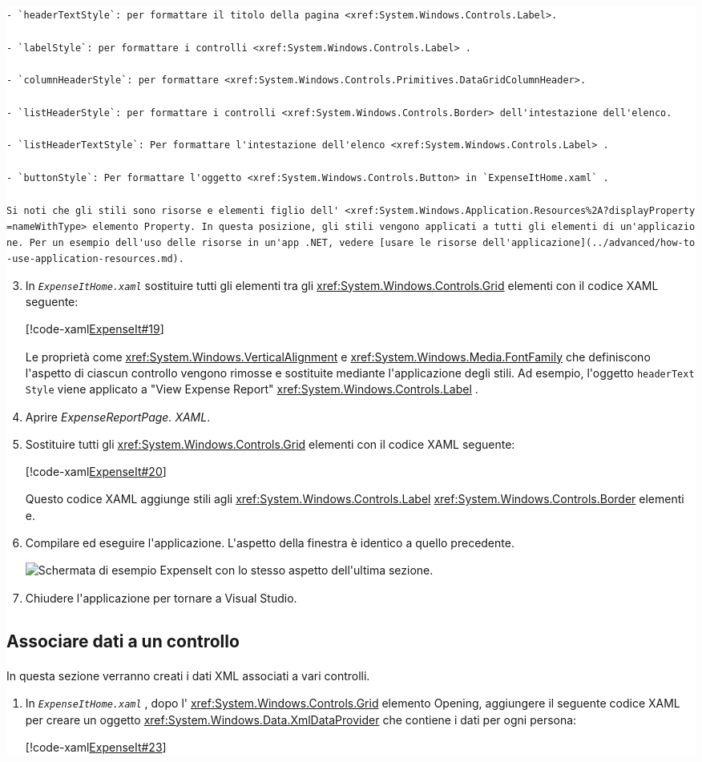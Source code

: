     - `headerTextStyle`: per formattare il titolo della pagina <xref:System.Windows.Controls.Label>.

    - `labelStyle`: per formattare i controlli <xref:System.Windows.Controls.Label> .

    - `columnHeaderStyle`: per formattare <xref:System.Windows.Controls.Primitives.DataGridColumnHeader>.

    - `listHeaderStyle`: per formattare i controlli <xref:System.Windows.Controls.Border> dell'intestazione dell'elenco.

    - `listHeaderTextStyle`: Per formattare l'intestazione dell'elenco <xref:System.Windows.Controls.Label> .

    - `buttonStyle`: Per formattare l'oggetto <xref:System.Windows.Controls.Button> in `ExpenseItHome.xaml` .

    Si noti che gli stili sono risorse e elementi figlio dell' <xref:System.Windows.Application.Resources%2A?displayProperty=nameWithType> elemento Property. In questa posizione, gli stili vengono applicati a tutti gli elementi di un'applicazione. Per un esempio dell'uso delle risorse in un'app .NET, vedere [usare le risorse dell'applicazione](../advanced/how-to-use-application-resources.md).

3. In *`ExpenseItHome.xaml`* sostituire tutti gli elementi tra gli <xref:System.Windows.Controls.Grid> elementi con il codice XAML seguente:

    [!code-xaml[ExpenseIt#19](~/samples/snippets/csharp/VS_Snippets_Wpf/ExpenseIt/CSharp/ExpenseIt7/ExpenseItHome.xaml#19)]

    Le proprietà come <xref:System.Windows.VerticalAlignment> e <xref:System.Windows.Media.FontFamily> che definiscono l'aspetto di ciascun controllo vengono rimosse e sostituite mediante l'applicazione degli stili. Ad esempio, l'oggetto `headerTextStyle` viene applicato a "View Expense Report" <xref:System.Windows.Controls.Label> .

4. Aprire *ExpenseReportPage. XAML*.

5. Sostituire tutti gli <xref:System.Windows.Controls.Grid> elementi con il codice XAML seguente:

    [!code-xaml[ExpenseIt#20](~/samples/snippets/csharp/VS_Snippets_Wpf/ExpenseIt/CSharp/ExpenseIt7/ExpenseReportPage.xaml#20)]

    Questo codice XAML aggiunge stili agli <xref:System.Windows.Controls.Label> <xref:System.Windows.Controls.Border> elementi e.

6. Compilare ed eseguire l'applicazione. L'aspetto della finestra è identico a quello precedente.

    ![Schermata di esempio ExpenseIt con lo stesso aspetto dell'ultima sezione.](./media/walkthrough-my-first-wpf-desktop-application/create-application-ui.png)

7. Chiudere l'applicazione per tornare a Visual Studio.

## <a name="bind-data-to-a-control"></a>Associare dati a un controllo

In questa sezione verranno creati i dati XML associati a vari controlli.

1. In *`ExpenseItHome.xaml`* , dopo l' <xref:System.Windows.Controls.Grid> elemento Opening, aggiungere il seguente codice XAML per creare un oggetto <xref:System.Windows.Data.XmlDataProvider> che contiene i dati per ogni persona:

    [!code-xaml[ExpenseIt#23](~/samples/snippets/csharp/VS_Snippets_Wpf/ExpenseIt/CSharp/ExpenseIt8/ExpenseItHome.xaml?range=13,16-40,49)]
